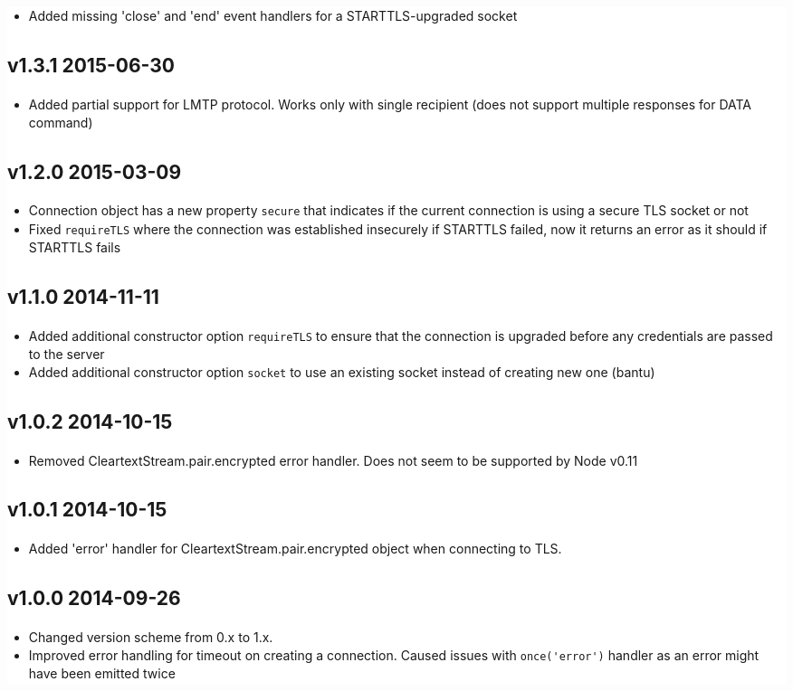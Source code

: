   * Added missing 'close' and 'end' event handlers for a STARTTLS-upgraded socket

## v1.3.1 2015-06-30

  * Added partial support for LMTP protocol. Works only with single recipient (does not support multiple responses for DATA command)

## v1.2.0 2015-03-09

  * Connection object has a new property `secure` that indicates if the current connection is using a secure TLS socket or not
  * Fixed `requireTLS` where the connection was established insecurely if STARTTLS failed, now it returns an error as it should if STARTTLS fails

## v1.1.0 2014-11-11

  * Added additional constructor option `requireTLS` to ensure that the connection is upgraded before any credentials are passed to the server
  * Added additional constructor option `socket` to use an existing socket instead of creating new one (bantu)

## v1.0.2 2014-10-15

  * Removed CleartextStream.pair.encrypted error handler. Does not seem to be supported by Node v0.11

## v1.0.1 2014-10-15

  * Added 'error' handler for CleartextStream.pair.encrypted object when connecting to TLS.

## v1.0.0 2014-09-26

  * Changed version scheme from 0.x to 1.x.
  * Improved error handling for timeout on creating a connection. Caused issues with `once('error')` handler as an error might have been emitted twice
